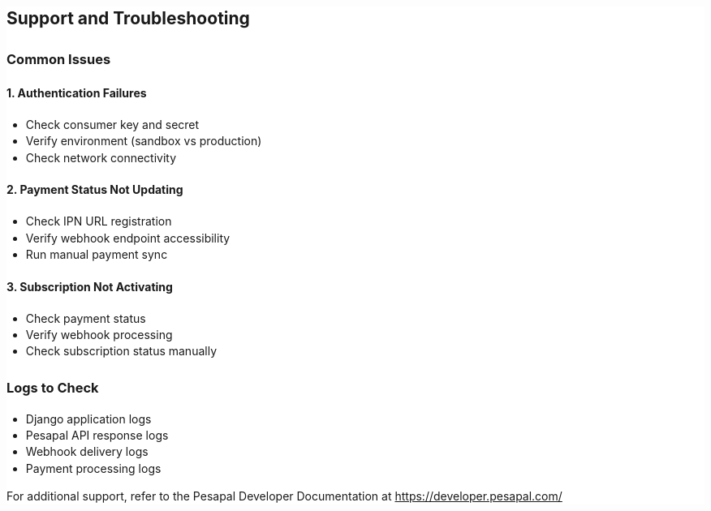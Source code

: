 ## Support and Troubleshooting

### Common Issues

#### 1. Authentication Failures
- Check consumer key and secret
- Verify environment (sandbox vs production)
- Check network connectivity

#### 2. Payment Status Not Updating
- Check IPN URL registration
- Verify webhook endpoint accessibility
- Run manual payment sync

#### 3. Subscription Not Activating
- Check payment status
- Verify webhook processing
- Check subscription status manually

### Logs to Check
- Django application logs
- Pesapal API response logs
- Webhook delivery logs
- Payment processing logs

For additional support, refer to the Pesapal Developer Documentation at https://developer.pesapal.com/